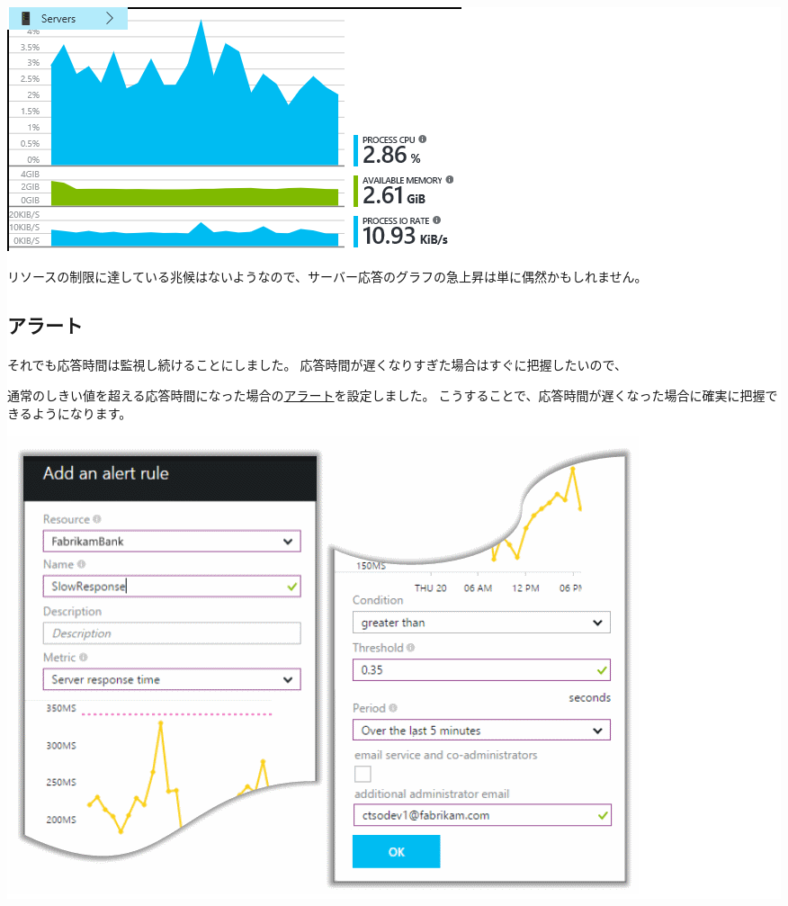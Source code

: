 ![さまざまなメトリック](./media/app-insights-detect-triage-diagnose/06.png)

リソースの制限に達している兆候はないようなので、サーバー応答のグラフの急上昇は単に偶然かもしれません。

## <a name="alerts"></a>アラート
それでも応答時間は監視し続けることにしました。 応答時間が遅くなりすぎた場合はすぐに把握したいので、

通常のしきい値を超える応答時間になった場合の[アラート](app-insights-metrics-explorer.md)を設定しました。 こうすることで、応答時間が遅くなった場合に確実に把握できるようになります。

![[アラート] ブレードの追加](./media/app-insights-detect-triage-diagnose/07-alerts.png)

